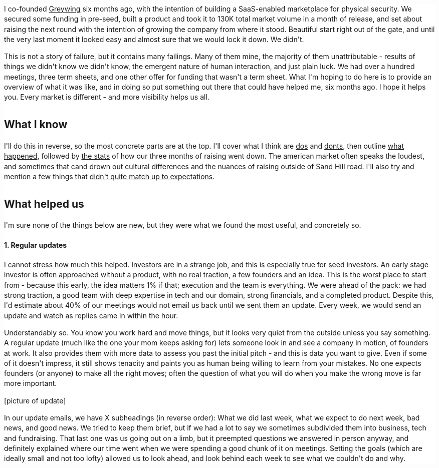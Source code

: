 I co-founded [Greywing](https://grey-wing.com) six months ago, with the intention of building a SaaS-enabled marketplace for physical security. We secured some funding in pre-seed, built a product and took it to 130K total market volume in a month of release, and set about raising the next round with the intention of growing the company from where it stood. Beautiful start right out of the gate, and until the very last moment it looked easy and almost sure that we would lock it down. We didn't.

This is not a story of failure, but it contains many failings. Many of them mine, the majority of them unattributable - results of things we didn't know we didn't know, the emergent nature of human interaction, and just plain luck. We had over a hundred meetings, three term sheets, and one other offer for funding that wasn't a term sheet. What I'm hoping to do here is to provide an overview of what it was like, and in doing so put something out there that could have helped me, six months ago. I hope it helps you. Every market is different - and more visibility helps us all.

## What I know

I'll do this in reverse, so the most concrete parts are at the top. I'll cover what I think are [dos](#what-helps) and [donts](#what-hurts), then outline [what happened](#what-happened), followed by [the stats](#the-stats) of how our three months of raising went down. The american market often speaks the loudest, and sometimes that cand drown out cultural differences and the nuances of raising outside of Sand Hill road. I'll also try and mention a few things that [didn't quite match up to expectations](#not-always-true).

## What helped us

I'm sure none of the things below are new, but they were what we found the most useful, and concretely so.

#### 1. Regular updates

I cannot stress how much this helped. Investors are in a strange job, and this is especially true for seed investors. An early stage investor is often approached without a product, with no real traction, a few founders and an idea. This is the worst place to start from - because this early, the idea matters 1% if that; execution and the team is everything. We were ahead of the pack: we had strong traction, a good team with deep expertise in tech and our domain, strong financials, and a completed product. Despite this, I'd estimate about 40% of our meetings would not email us back until we sent them an update. Every week, we would send an update and watch as replies came in within the hour.

Understandably so. You know you work hard and move things, but it looks very quiet from the outside unless you say something. A regular update (much like the one your mom keeps asking for) lets someone look in and see a company in motion, of founders at work. It also provides them with more data to assess you past the initial pitch - and this is data you want to give. Even if some of it doesn't impress, it still shows tenacity and paints you as human being willing to learn from your mistakes. No one expects founders (or anyone) to make all the right moves; often the question of what you will do when you make the wrong move is far more important.

[picture of update]

In our update emails, we have X subheadings (in reverse order): What we did last week, what we expect to do next week, bad news, and good news. We tried to keep them brief, but if we had a lot to say we sometimes subdivided them into business, tech and fundraising. That last one was us going out on a limb, but it preempted questions we answered in person anyway, and definitely explained where our time went when we were spending a good chunk of it on meetings. Setting the goals (which are ideally small and not too lofty) allowed us to look ahead, and look behind each week to see what we couldn't do and why.
